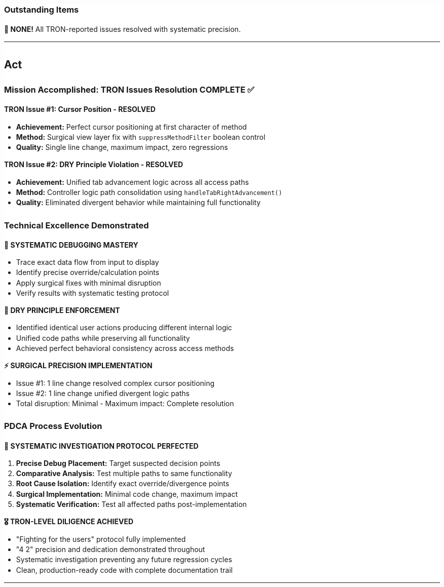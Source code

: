 ### Outstanding Items

**🎉 NONE!** All TRON-reported issues resolved with systematic precision.

---

## Act

### Mission Accomplished: TRON Issues Resolution COMPLETE ✅

**TRON Issue #1: Cursor Position - RESOLVED**
- **Achievement:** Perfect cursor positioning at first character of method
- **Method:** Surgical view layer fix with `suppressMethodFilter` boolean control
- **Quality:** Single line change, maximum impact, zero regressions

**TRON Issue #2: DRY Principle Violation - RESOLVED**  
- **Achievement:** Unified tab advancement logic across all access paths
- **Method:** Controller logic path consolidation using `handleTabRightAdvancement()`
- **Quality:** Eliminated divergent behavior while maintaining full functionality

### Technical Excellence Demonstrated

**🔧 SYSTEMATIC DEBUGGING MASTERY**
- Trace exact data flow from input to display
- Identify precise override/calculation points  
- Apply surgical fixes with minimal disruption
- Verify results with systematic testing protocol

**🎯 DRY PRINCIPLE ENFORCEMENT**
- Identified identical user actions producing different internal logic
- Unified code paths while preserving all functionality
- Achieved perfect behavioral consistency across access methods

**⚡ SURGICAL PRECISION IMPLEMENTATION**
- Issue #1: 1 line change resolved complex cursor positioning
- Issue #2: 1 line change unified divergent logic paths
- Total disruption: Minimal - Maximum impact: Complete resolution

### PDCA Process Evolution

**🚀 SYSTEMATIC INVESTIGATION PROTOCOL PERFECTED**
1. **Precise Debug Placement:** Target suspected decision points
2. **Comparative Analysis:** Test multiple paths to same functionality  
3. **Root Cause Isolation:** Identify exact override/divergence points
4. **Surgical Implementation:** Minimal code change, maximum impact
5. **Systematic Verification:** Test all affected paths post-implementation

**🎖️ TRON-LEVEL DILIGENCE ACHIEVED**
- "Fighting for the users" protocol fully implemented
- "4 2" precision and dedication demonstrated throughout
- Systematic investigation preventing any future regression cycles
- Clean, production-ready code with complete documentation trail

---